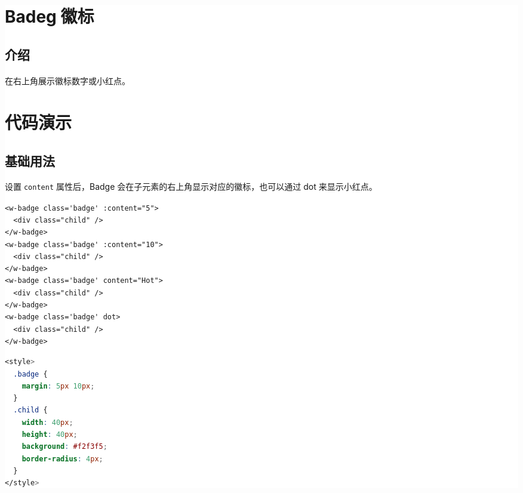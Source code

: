# Badeg 徽标
## 介绍
在右上角展示徽标数字或小红点。
# 代码演示

## 基础用法
设置 `content` 属性后，Badge 会在子元素的右上角显示对应的徽标，也可以通过 dot 来显示小红点。
<w-badge class='badge' :content="5">
  <div class="child" />
</w-badge>
<w-badge class='badge' :content="10">
  <div class="child" />
</w-badge>
<w-badge class='badge' content="Hot">
  <div class="child" />
</w-badge>
<w-badge class='badge' dot>
  <div class="child" />
</w-badge>

```vue
<w-badge class='badge' :content="5">
  <div class="child" />
</w-badge>
<w-badge class='badge' :content="10">
  <div class="child" />
</w-badge>
<w-badge class='badge' content="Hot">
  <div class="child" />
</w-badge>
<w-badge class='badge' dot>
  <div class="child" />
</w-badge>
```

```css
<style>
  .badge {
    margin: 5px 10px;
  }
  .child {
    width: 40px;
    height: 40px;
    background: #f2f3f5;
    border-radius: 4px;
  }
</style>
```
